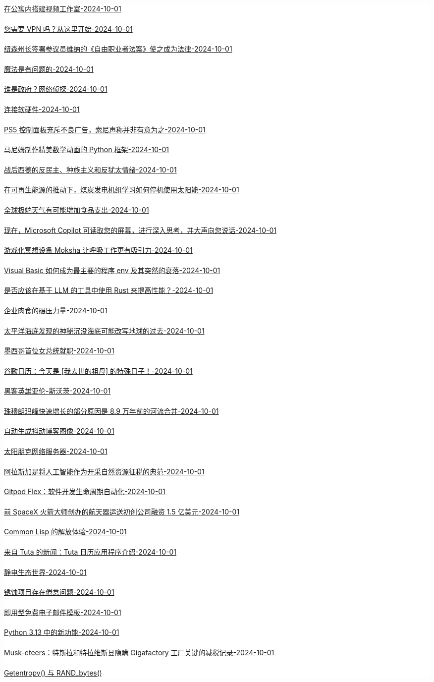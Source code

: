 <a target=_blank rel=nofollow href="https://twitter.com/aarondfrancis/status/1841131719547658593" >在公寓内搭建视频工作室-2024-10-01</a><br/><br/><a target=_blank rel=nofollow href="https://techcrunch.com/2024/09/30/think-you-need-a-vpn-guide-start-here/" >您需要 VPN 吗？从这里开始-2024-10-01</a><br/><br/><a target=_blank rel=nofollow href="https://nwu.org/governor-newsom-signs-senator-wieners-freelance-worker-bill-into-law/" >纽森州长签署参议员维纳的《自由职业者法案》使之成为法律-2024-10-01</a><br/><br/><a target=_blank rel=nofollow href="https://morgan.zoemp.be/magic-is-problematic/" >魔法是有问题的-2024-10-01</a><br/><br/><a target=_blank rel=nofollow href="https://www.washingtonpost.com/opinions/interactive/2024/cyber-sleuth/" >谁是政府？网络侦探-2024-10-01</a><br/><br/><a target=_blank rel=nofollow href="https://wattenberger.com/thoughts/hard-and-soft" >连接软硬件-2024-10-01</a><br/><br/><a target=_blank rel=nofollow href="https://questalerts.com/ps5-dashboards-flooded-with-unwanted-ads-sony-claims-it-wasnt-intentional/" >PS5 控制面板充斥不良广告，索尼声称并非有意为之-2024-10-01</a><br/><br/><a target=_blank rel=nofollow href="https://github.com/ManimCommunity/manim" >马尼姆制作精美数学动画的 Python 框架-2024-10-01</a><br/><br/><a target=_blank rel=nofollow href="https://www.cambridge.org/core/journals/central-european-history/article/perils-of-privacy-and-passivity-antidemocratic-racist-and-antisemitic-sentiments-in-postwar-west-germany/20F2E2F41C284FD987793BD17F74F4EC" >战后西德的反民主、种族主义和反犹太情绪-2024-10-01</a><br/><br/><a target=_blank rel=nofollow href="https://reneweconomy.com.au/coal-generators-are-learning-how-to-shut-down-for-solar-in-significant-boost-to-renewable-switch/" >在可再生能源的推动下，煤炭发电机组学习如何停机使用太阳能-2024-10-01</a><br/><br/><a target=_blank rel=nofollow href="https://www.bloomberg.com/news/articles/2024-09-30/wheat-coffee-sugar-other-food-prices-are-rising-due-to-bad-weather" >全球极端天气有可能增加食品支出-2024-10-01</a><br/><br/><a target=_blank rel=nofollow href="https://techcrunch.com/2024/10/01/microsoft-copilot-can-now-read-your-screen-think-deeper-and-speak-aloud-to-you/" >现在，Microsoft Copilot 可读取您的屏幕，进行深入思考，并大声向您说话-2024-10-01</a><br/><br/><a target=_blank rel=nofollow href="https://techcrunch.com/2024/09/21/moksha-gamified-meditation-device/" >游戏化冥想设备 Moksha 让呼吸工作更有吸引力-2024-10-01</a><br/><br/><a target=_blank rel=nofollow href="https://retool.com/visual-basic" >Visual Basic 如何成为最主要的程序 env 及其突然的衰落-2024-10-01</a><br/><br/><a target=_blank rel=nofollow href="https://bosun.ai/posts/rust-for-genai-performance/" >是否应该在基于 LLM 的工具中使用 Rust 来提高性能？-2024-10-01</a><br/><br/><a target=_blank rel=nofollow href="https://www.nytimes.com/2024/09/30/opinion/rural-rage-harris.html" >企业肉食的碾压力量-2024-10-01</a><br/><br/><a target=_blank rel=nofollow href="https://studyfinds.org/mysterious-sunken-seafloor/" >太平洋海底发现的神秘沉没海底可能改写地球的过去-2024-10-01</a><br/><br/><a target=_blank rel=nofollow href="https://www.nytimes.com/2024/10/01/world/americas/mexico-claudia-sheinbaum-president.html" >墨西哥首位女总统就职-2024-10-01</a><br/><br/><a target=_blank rel=nofollow href="https://www.scottsmitelli.com/articles/my-dead-grandmothers-special-day/" >谷歌日历：今天是 [我去世的祖母] 的特殊日子！-2024-10-01</a><br/><br/><a target=_blank rel=nofollow href="https://medium.com/@kim_crawley/hacker-heroes-aaron-swartz-a64961358e2c" >黑客英雄亚伦-斯沃茨-2024-10-01</a><br/><br/><a target=_blank rel=nofollow href="https://www.abc.net.au/news/science/2024-10-01/mt-everest-elevation-river-kosi-arun-rebound-himalayas/104413448" >珠穆朗玛峰快速增长的部分原因是 8.9 万年前的河流合并-2024-10-01</a><br/><br/><a target=_blank rel=nofollow href="https://cyberb.space/notes/2024/auto-generating-dithered-blog-images/" >自动生成抖动博客图像-2024-10-01</a><br/><br/><a target=_blank rel=nofollow href="https://sometimes.digital/posts/solarpunk-web-server/" >太阳朋克网络服务器-2024-10-01</a><br/><br/><a target=_blank rel=nofollow href="https://news.bloombergtax.com/tax-insights-and-commentary/alaska-is-a-model-for-taxing-ai-as-an-extracted-natural-resource" >阿拉斯加是将人工智能作为开采自然资源征税的典范-2024-10-01</a><br/><br/><a target=_blank rel=nofollow href="https://www.gitpod.io/blog/introducing-gitpod-flex" >Gitpod Flex：软件开发生命周期自动化-2024-10-01</a><br/><br/><a target=_blank rel=nofollow href="https://www.cnbc.com/2024/10/01/impulse-spacecraft-delivery-startup-raises-150-million-led-by-founders-fund.html" >前 SpaceX 火箭大师创办的航天器运送初创公司融资 1.5 亿美元-2024-10-01</a><br/><br/><a target=_blank rel=nofollow href="https://ds9soft.com/blog/2024/06/the-liberating-experience-of-common-lisp/" >Common Lisp 的解放体验-2024-10-01</a><br/><br/><a target=_blank rel=nofollow href="https://tuta.com/blog/launch-calendar-app" >来自 Tuta 的新闻：Tuta 日历应用程序介绍-2024-10-01</a><br/><br/><a target=_blank rel=nofollow href="https://www.quantamagazine.org/the-hidden-world-of-electrostatic-ecology-20240930/" >静电生态世界-2024-10-01</a><br/><br/><a target=_blank rel=nofollow href="https://jyn.dev/the-rust-project-has-a-burnout-problem/" >锈蚀项目存在倦怠问题-2024-10-01</a><br/><br/><a target=_blank rel=nofollow href="https://www.mailhub.sh/free-email-templates" >即用型免费电子邮件模板-2024-10-01</a><br/><br/><a target=_blank rel=nofollow href="https://docs.python.org/3.13/whatsnew/3.13.html" >Python 3.13 中的新功能-2024-10-01</a><br/><br/><a target=_blank rel=nofollow href="https://austinfreepress.org/musk-eteers-tesla-and-travis-county-conceal-key-gigafactory-tax-break-records/" >Musk-eteers：特斯拉和特拉维斯县隐瞒 Gigafactory 工厂关键的减税记录-2024-10-01</a><br/><br/><a target=_blank rel=nofollow href="https://dotat.at/@/2024-10-01-getentropy.html" >Getentropy() 与 RAND_bytes()
